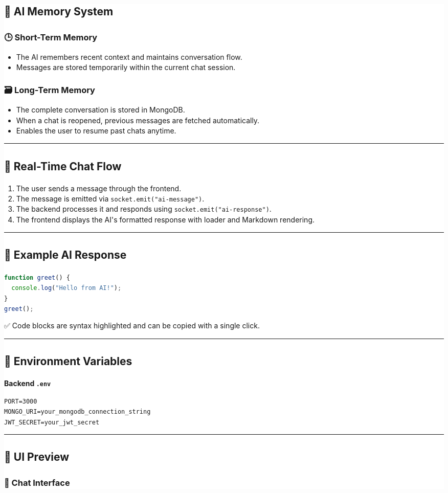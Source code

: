 
## 🧠 AI Memory System

### 🕒 Short-Term Memory

  - The AI remembers recent context and maintains conversation flow.
  - Messages are stored temporarily within the current chat session.

### 🗃️ Long-Term Memory

  - The complete conversation is stored in MongoDB.
  - When a chat is reopened, previous messages are fetched automatically.
  - Enables the user to resume past chats anytime.

---

## 💬 Real-Time Chat Flow

1. The user sends a message through the frontend.
2. The message is emitted via `socket.emit("ai-message")`.
3. The backend processes it and responds using `socket.emit("ai-response")`.
4. The frontend displays the AI's formatted response with loader and Markdown rendering.

---

## 🧠 Example AI Response

```js
function greet() {
  console.log("Hello from AI!");
}
greet();
```

✅ Code blocks are syntax highlighted and can be copied with a single click.

---

## 🧩 Environment Variables

**Backend `.env`**

```
PORT=3000
MONGO_URI=your_mongodb_connection_string
JWT_SECRET=your_jwt_secret
```

---

## 📸 UI Preview

### 💬 Chat Interface
